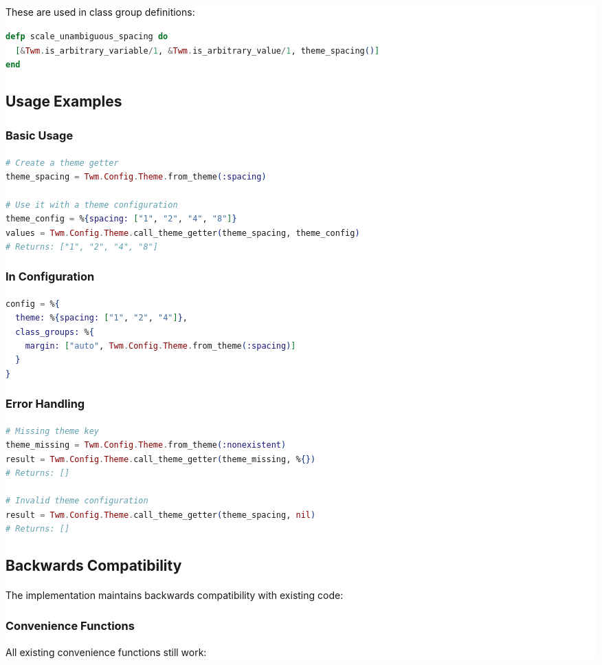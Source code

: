 These are used in class group definitions:

```elixir
defp scale_unambiguous_spacing do
  [&Twm.is_arbitrary_variable/1, &Twm.is_arbitrary_value/1, theme_spacing()]
end
```

## Usage Examples

### Basic Usage

```elixir
# Create a theme getter
theme_spacing = Twm.Config.Theme.from_theme(:spacing)

# Use it with a theme configuration
theme_config = %{spacing: ["1", "2", "4", "8"]}
values = Twm.Config.Theme.call_theme_getter(theme_spacing, theme_config)
# Returns: ["1", "2", "4", "8"]
```

### In Configuration

```elixir
config = %{
  theme: %{spacing: ["1", "2", "4"]},
  class_groups: %{
    margin: ["auto", Twm.Config.Theme.from_theme(:spacing)]
  }
}
```

### Error Handling

```elixir
# Missing theme key
theme_missing = Twm.Config.Theme.from_theme(:nonexistent)
result = Twm.Config.Theme.call_theme_getter(theme_missing, %{})
# Returns: []

# Invalid theme configuration
result = Twm.Config.Theme.call_theme_getter(theme_spacing, nil)
# Returns: []
```

## Backwards Compatibility

The implementation maintains backwards compatibility with existing code:

### Convenience Functions

All existing convenience functions still work:
